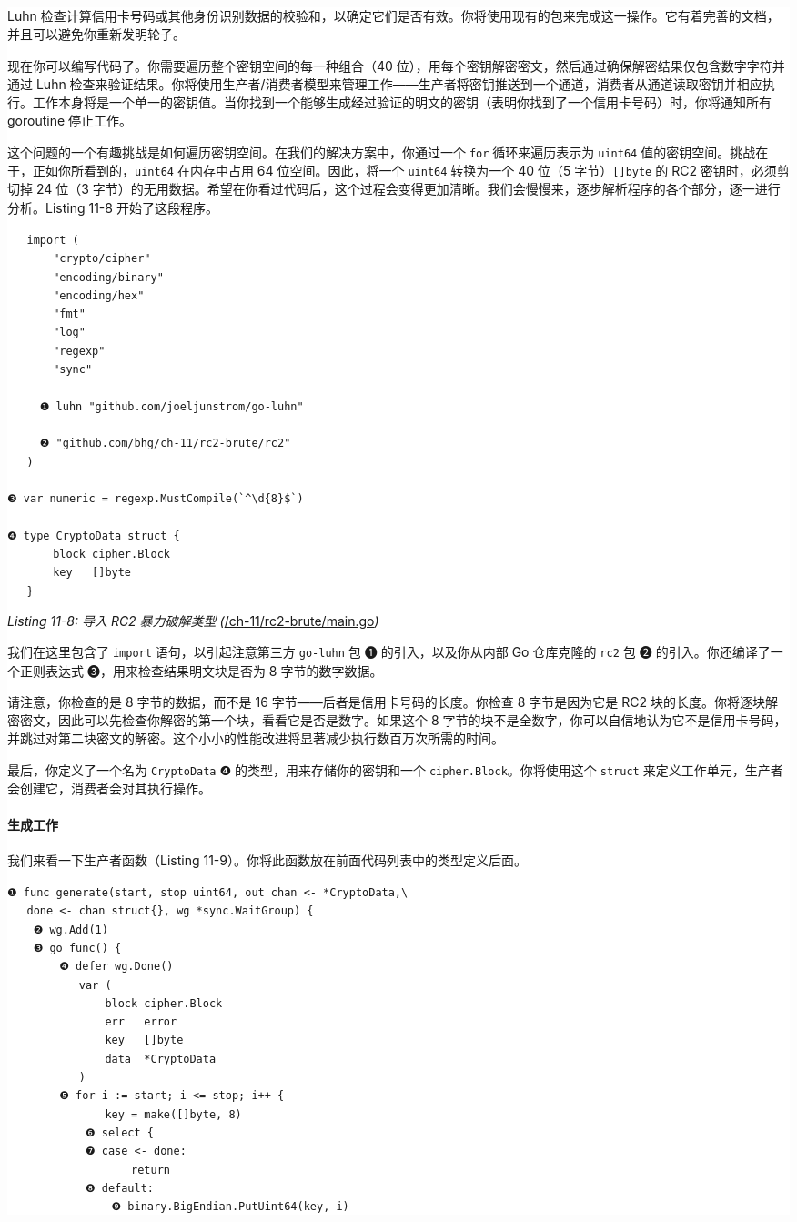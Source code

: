 Luhn 检查计算信用卡号码或其他身份识别数据的校验和，以确定它们是否有效。你将使用现有的包来完成这一操作。它有着完善的文档，并且可以避免你重新发明轮子。

现在你可以编写代码了。你需要遍历整个密钥空间的每一种组合（40 位），用每个密钥解密密文，然后通过确保解密结果仅包含数字字符并通过 Luhn 检查来验证结果。你将使用生产者/消费者模型来管理工作——生产者将密钥推送到一个通道，消费者从通道读取密钥并相应执行。工作本身将是一个单一的密钥值。当你找到一个能够生成经过验证的明文的密钥（表明你找到了一个信用卡号码）时，你将通知所有 goroutine 停止工作。

这个问题的一个有趣挑战是如何遍历密钥空间。在我们的解决方案中，你通过一个 `for` 循环来遍历表示为 `uint64` 值的密钥空间。挑战在于，正如你所看到的，`uint64` 在内存中占用 64 位空间。因此，将一个 `uint64` 转换为一个 40 位（5 字节）`[]byte` 的 RC2 密钥时，必须剪切掉 24 位（3 字节）的无用数据。希望在你看过代码后，这个过程会变得更加清晰。我们会慢慢来，逐步解析程序的各个部分，逐一进行分析。Listing 11-8 开始了这段程序。

```
   import (
       "crypto/cipher"
       "encoding/binary"
       "encoding/hex"
       "fmt"
       "log"
       "regexp"
       "sync"

     ❶ luhn "github.com/joeljunstrom/go-luhn"

     ❷ "github.com/bhg/ch-11/rc2-brute/rc2"
   )

❸ var numeric = regexp.MustCompile(`^\d{8}$`)

❹ type CryptoData struct {
       block cipher.Block
       key   []byte
   }
```

*Listing 11-8: 导入 RC2 暴力破解类型 (*[/ch-11/rc2-brute/main.go](https://github.com/blackhat-go/bhg/blob/master/ch-11/rc2-brute/main.go)*)*

我们在这里包含了 `import` 语句，以引起注意第三方 `go-luhn` 包 ❶ 的引入，以及你从内部 Go 仓库克隆的 `rc2` 包 ❷ 的引入。你还编译了一个正则表达式 ❸，用来检查结果明文块是否为 8 字节的数字数据。

请注意，你检查的是 8 字节的数据，而不是 16 字节——后者是信用卡号码的长度。你检查 8 字节是因为它是 RC2 块的长度。你将逐块解密密文，因此可以先检查你解密的第一个块，看看它是否是数字。如果这个 8 字节的块不是全数字，你可以自信地认为它不是信用卡号码，并跳过对第二块密文的解密。这个小小的性能改进将显著减少执行数百万次所需的时间。

最后，你定义了一个名为 `CryptoData` ❹ 的类型，用来存储你的密钥和一个 `cipher.Block`。你将使用这个 `struct` 来定义工作单元，生产者会创建它，消费者会对其执行操作。

#### 生成工作

我们来看一下生产者函数（Listing 11-9）。你将此函数放在前面代码列表中的类型定义后面。

```
❶ func generate(start, stop uint64, out chan <- *CryptoData,\
   done <- chan struct{}, wg *sync.WaitGroup) {
    ❷ wg.Add(1)
    ❸ go func() {
        ❹ defer wg.Done()
           var (
               block cipher.Block
               err   error
               key   []byte
               data  *CryptoData
           )
        ❺ for i := start; i <= stop; i++ {
               key = make([]byte, 8)
            ❻ select {
            ❼ case <- done:
                   return
            ❽ default:
                ❾ binary.BigEndian.PutUint64(key, i)
```